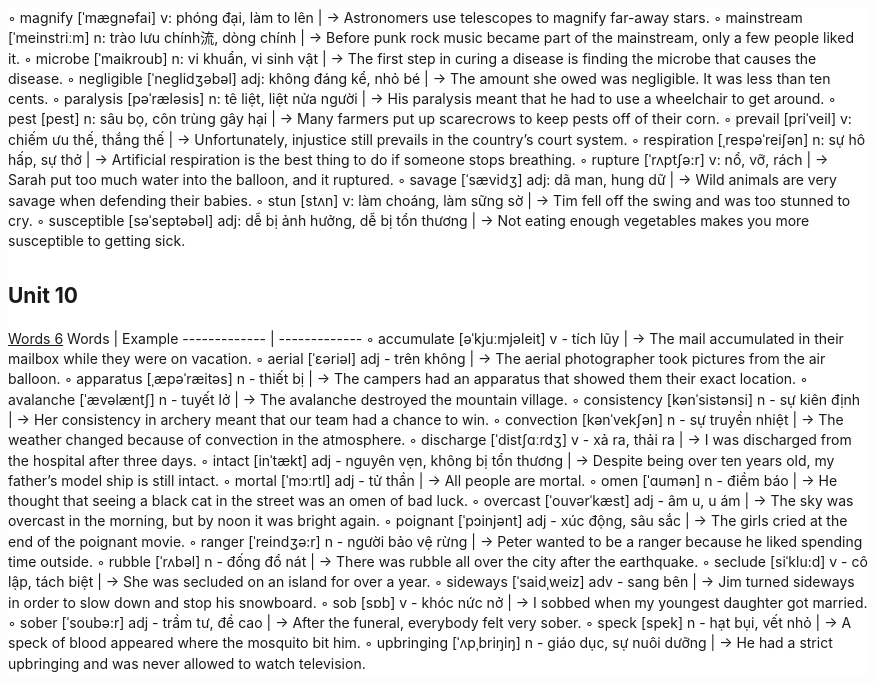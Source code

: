 ◦ magnify [ˈmægnəfai] v: phóng đại, làm to lên	|	→ Astronomers use telescopes to magnify far-away stars.
◦ mainstream [ˈmeinstriːm] n: trào lưu chính流, dòng chính	|	→ Before punk rock music became part of the mainstream, only a few people liked it.
◦ microbe [ˈmaikroub] n: vi khuẩn, vi sinh vật	|	→ The first step in curing a disease is finding the microbe that causes the disease.
◦ negligible [ˈneglidʒəbəl] adj: không đáng kể, nhỏ bé	|	→ The amount she owed was negligible. It was less than ten cents.
◦ paralysis [pəˈræləsis] n: tê liệt, liệt nửa người	|	→ His paralysis meant that he had to use a wheelchair to get around.
◦ pest [pest] n: sâu bọ, côn trùng gây hại	|	→ Many farmers put up scarecrows to keep pests off of their corn.
◦ prevail [priˈveil] v: chiếm ưu thế, thắng thế	|	→ Unfortunately, injustice still prevails in the country’s court system.
◦ respiration [ˌrespəˈreiʃən] n: sự hô hấp, sự thở	|	→ Artificial respiration is the best thing to do if someone stops breathing.
◦ rupture [ˈrʌptʃə:r] v: nổ, vỡ, rách	|	→ Sarah put too much water into the balloon, and it ruptured.
◦ savage [ˈsævidʒ] adj: dã man, hung dữ	|	→ Wild animals are very savage when defending their babies.
◦ stun [stʌn] v: làm choáng, làm sững sờ	|	→ Tim fell off the swing and was too stunned to cry.
◦ susceptible [səˈseptəbəl] adj: dễ bị ảnh hưởng, dễ bị tổn thương	|	→ Not eating enough vegetables makes you more susceptible to getting sick.

## Unit 10
[Words 6](#words-6)
Words  | Example
------------- | -------------
◦ accumulate [əˈkjuːmjəleit] v - tích lũy	|	→ The mail accumulated in their mailbox while they were on vacation.
◦ aerial [ˈɛəriəl] adj - trên không	|	→ The aerial photographer took pictures from the air balloon.
◦ apparatus [ˌæpəˈræitəs] n - thiết bị	|	→ The campers had an apparatus that showed them their exact location.
◦ avalanche [ˈævəlæntʃ] n - tuyết lở	|	→ The avalanche destroyed the mountain village.
◦ consistency [kənˈsistənsi] n - sự kiên định	|	→ Her consistency in archery meant that our team had a chance to win.
◦ convection [kənˈvekʃən] n - sự truyền nhiệt	|	→ The weather changed because of convection in the atmosphere.
◦ discharge [ˈdistʃɑːrdʒ] v - xả ra, thải ra	|	→ I was discharged from the hospital after three days.
◦ intact [inˈtækt] adj - nguyên vẹn, không bị tổn thương	|	→ Despite being over ten years old, my father’s model ship is still intact.
◦ mortal [ˈmɔːrtl] adj - tử thần	|	→ All people are mortal.
◦ omen [ˈɑumən] n - điềm báo	|	→ He thought that seeing a black cat in the street was an omen of bad luck.
◦ overcast [ˈouvərˈkæst] adj - âm u, u ám	|	→ The sky was overcast in the morning, but by noon it was bright again.
◦ poignant [ˈpɔinjənt] adj - xúc động, sâu sắc	|	→ The girls cried at the end of the poignant movie.
◦ ranger [ˈreindʒə:r] n - người bảo vệ rừng	|	→ Peter wanted to be a ranger because he liked spending time outside.
◦ rubble [ˈrʌbəl] n - đống đổ nát	|	→ There was rubble all over the city after the earthquake.
◦ seclude [siˈklu:d] v - cô lập, tách biệt	|	→ She was secluded on an island for over a year.
◦ sideways [ˈsaidˌweiz] adv - sang bên	|	→ Jim turned sideways in order to slow down and stop his snowboard.
◦ sob [sɒb] v - khóc nức nở	|	→ I sobbed when my youngest daughter got married.
◦ sober [ˈsoubə:r] adj - trầm tư, đề cao	|	→ After the funeral, everybody felt very sober.
◦ speck [spek] n - hạt bụi, vết nhỏ	|	→ A speck of blood appeared where the mosquito bit him.
◦ upbringing [ˈʌpˌbriŋiŋ] n - giáo dục, sự nuôi dưỡng	|	→ He had a strict upbringing and was never allowed to watch television.
